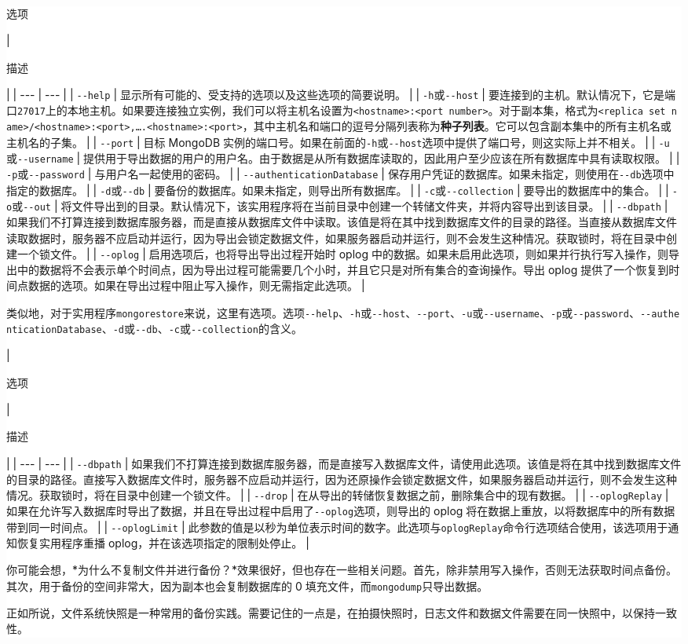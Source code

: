 选项

 | 

描述

 |
| --- | --- |
| `--help` | 显示所有可能的、受支持的选项以及这些选项的简要说明。 |
| `-h`或`--host` | 要连接到的主机。默认情况下，它是端口`27017`上的本地主机。如果要连接独立实例，我们可以将主机名设置为`<hostname>:<port number>`。对于副本集，格式为`<replica set name>/<hostname>:<port>,….<hostname>:<port>`，其中主机名和端口的逗号分隔列表称为**种子列表**。它可以包含副本集中的所有主机名或主机名的子集。 |
| `--port` | 目标 MongoDB 实例的端口号。如果在前面的`-h`或`--host`选项中提供了端口号，则这实际上并不相关。 |
| `-u`或`--username` | 提供用于导出数据的用户的用户名。由于数据是从所有数据库读取的，因此用户至少应该在所有数据库中具有读取权限。 |
| `-p`或`--password` | 与用户名一起使用的密码。 |
| `--authenticationDatabase` | 保存用户凭证的数据库。如果未指定，则使用在`--db`选项中指定的数据库。 |
| `-d`或`--db` | 要备份的数据库。如果未指定，则导出所有数据库。 |
| `-c`或`--collection` | 要导出的数据库中的集合。 |
| `-o`或`--out` | 将文件导出到的目录。默认情况下，该实用程序将在当前目录中创建一个转储文件夹，并将内容导出到该目录。 |
| `--dbpath` | 如果我们不打算连接到数据库服务器，而是直接从数据库文件中读取。该值是将在其中找到数据库文件的目录的路径。当直接从数据库文件读取数据时，服务器不应启动并运行，因为导出会锁定数据文件，如果服务器启动并运行，则不会发生这种情况。获取锁时，将在目录中创建一个锁文件。 |
| `--oplog` | 启用选项后，也将导出导出过程开始时 oplog 中的数据。如果未启用此选项，则如果并行执行写入操作，则导出中的数据将不会表示单个时间点，因为导出过程可能需要几个小时，并且它只是对所有集合的查询操作。导出 oplog 提供了一个恢复到时间点数据的选项。如果在导出过程中阻止写入操作，则无需指定此选项。 |

类似地，对于实用程序`mongorestore`来说，这里有选项。选项`--help`、`-h`或`--host`、`--port`、`-u`或`--username`、`-p`或`--password`、`--authenticationDatabase`、`-d`或`--db`、`-c`或`--collection`的含义。

<colgroup><col style="text-align: left"> <col style="text-align: left"></colgroup> 
| 

选项

 | 

描述

 |
| --- | --- |
| `--dbpath` | 如果我们不打算连接到数据库服务器，而是直接写入数据库文件，请使用此选项。该值是将在其中找到数据库文件的目录的路径。直接写入数据库文件时，服务器不应启动并运行，因为还原操作会锁定数据文件，如果服务器启动并运行，则不会发生这种情况。获取锁时，将在目录中创建一个锁文件。 |
| `--drop` | 在从导出的转储恢复数据之前，删除集合中的现有数据。 |
| `--oplogReplay` | 如果在允许写入数据库时导出了数据，并且在导出过程中启用了`--oplog`选项，则导出的 oplog 将在数据上重放，以将数据库中的所有数据带到同一时间点。 |
| `--oplogLimit` | 此参数的值是以秒为单位表示时间的数字。此选项与`oplogReplay`命令行选项结合使用，该选项用于通知恢复实用程序重播 oplog，并在该选项指定的限制处停止。 |

你可能会想，*为什么不复制文件并进行备份？*效果很好，但也存在一些相关问题。首先，除非禁用写入操作，否则无法获取时间点备份。其次，用于备份的空间非常大，因为副本也会复制数据库的 0 填充文件，而`mongodump`只导出数据。

正如所说，文件系统快照是一种常用的备份实践。需要记住的一点是，在拍摄快照时，日志文件和数据文件需要在同一快照中，以保持一致性。
